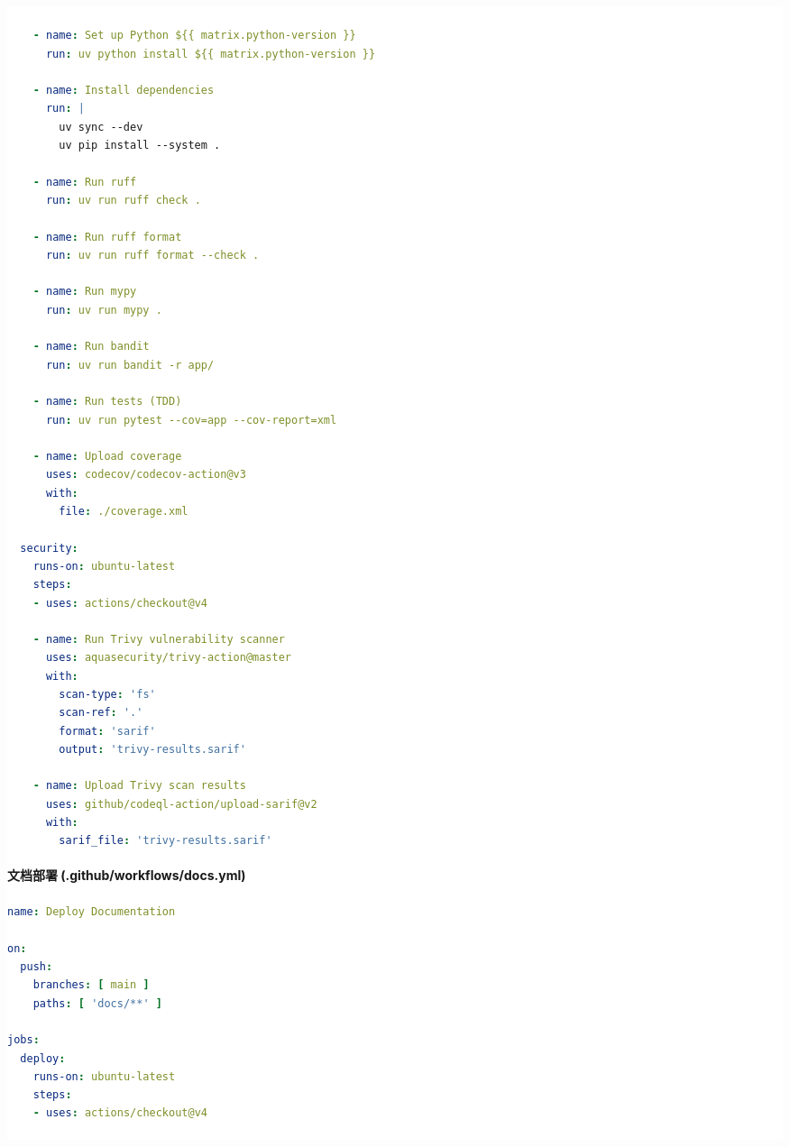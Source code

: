 ```yaml
    
    - name: Set up Python ${{ matrix.python-version }}
      run: uv python install ${{ matrix.python-version }}
    
    - name: Install dependencies
      run: |
        uv sync --dev
        uv pip install --system .
    
    - name: Run ruff
      run: uv run ruff check .
    
    - name: Run ruff format
      run: uv run ruff format --check .
    
    - name: Run mypy
      run: uv run mypy .
    
    - name: Run bandit
      run: uv run bandit -r app/
    
    - name: Run tests (TDD)
      run: uv run pytest --cov=app --cov-report=xml
    
    - name: Upload coverage
      uses: codecov/codecov-action@v3
      with:
        file: ./coverage.xml

  security:
    runs-on: ubuntu-latest
    steps:
    - uses: actions/checkout@v4
    
    - name: Run Trivy vulnerability scanner
      uses: aquasecurity/trivy-action@master
      with:
        scan-type: 'fs'
        scan-ref: '.'
        format: 'sarif'
        output: 'trivy-results.sarif'
    
    - name: Upload Trivy scan results
      uses: github/codeql-action/upload-sarif@v2
      with:
        sarif_file: 'trivy-results.sarif'
```

#### 文档部署 (.github/workflows/docs.yml)
```yaml
name: Deploy Documentation

on:
  push:
    branches: [ main ]
    paths: [ 'docs/**' ]

jobs:
  deploy:
    runs-on: ubuntu-latest
    steps:
    - uses: actions/checkout@v4
    
```